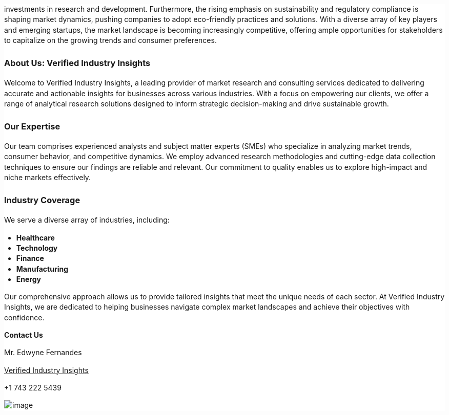 investments in research and development. Furthermore, the rising emphasis on sustainability and regulatory compliance is shaping market dynamics, pushing companies to adopt eco-friendly practices and solutions. With a diverse array of key players and emerging startups, the market landscape is becoming increasingly competitive, offering ample opportunities for stakeholders to capitalize on the growing trends and consumer preferences.</p><h3>About Us: Verified Industry Insights</h3><p>Welcome to Verified Industry Insights, a leading provider of market research and consulting services dedicated to delivering accurate and actionable insights for businesses across various industries. With a focus on empowering our clients, we offer a range of analytical research solutions designed to inform strategic decision-making and drive sustainable growth.</p><h3>Our Expertise</h3><p>Our team comprises experienced analysts and subject matter experts (SMEs) who specialize in analyzing market trends, consumer behavior, and competitive dynamics. We employ advanced research methodologies and cutting-edge data collection techniques to ensure our findings are reliable and relevant. Our commitment to quality enables us to explore high-impact and niche markets effectively.</p><h3>Industry Coverage</h3><p>We serve a diverse array of industries, including:</p><ul><li><strong>Healthcare</strong></li><li><strong>Technology</strong></li><li><strong>Finance</strong></li><li><strong>Manufacturing</strong></li><li><strong>Energy</strong></li></ul><p>Our comprehensive approach allows us to provide tailored insights that meet the unique needs of each sector. At Verified Industry Insights, we are dedicated to helping businesses navigate complex market landscapes and achieve their objectives with confidence.</p><p><strong>Contact Us</strong></p><p>Mr. Edwyne Fernandes</p><p><a href="https://www.verifiedindustryinsights.com/">Verified Industry Insights</a></p><p>+1 743 222 5439</p>
![image](https://github.com/user-attachments/assets/9e5772f6-2b51-45e3-a35d-13e35cf9688d)
